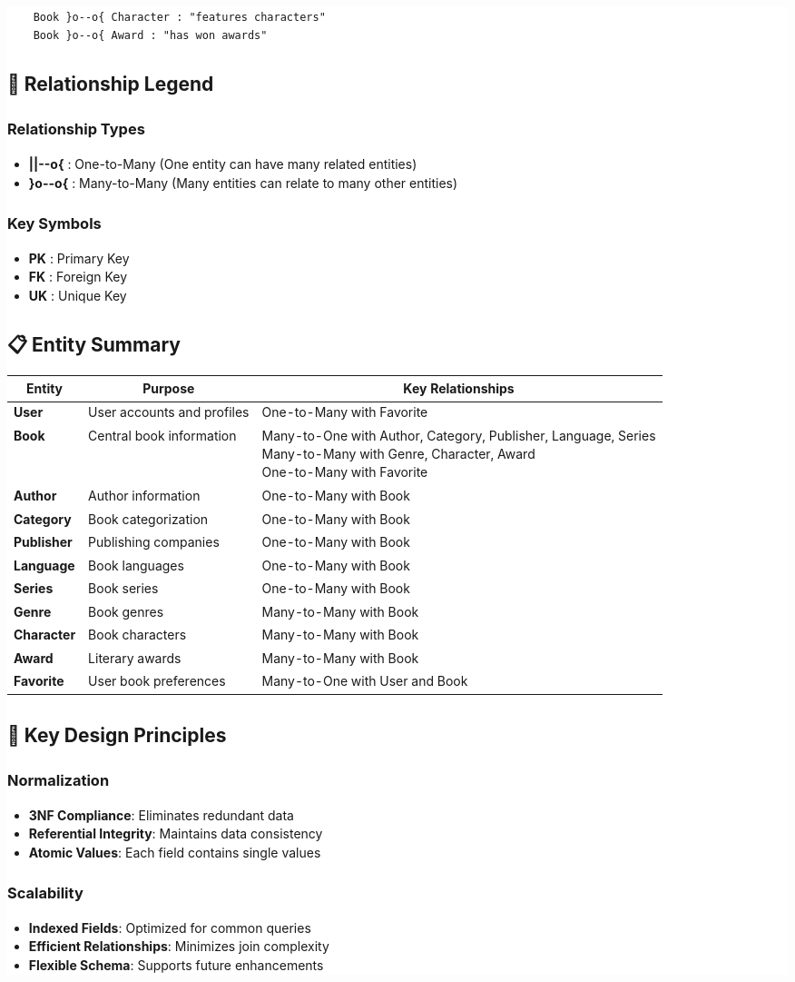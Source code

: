 ```mermaid
    Book }o--o{ Character : "features characters"
    Book }o--o{ Award : "has won awards"
```

## 🔗 Relationship Legend

### Relationship Types
- **||--o{** : One-to-Many (One entity can have many related entities)
- **}o--o{** : Many-to-Many (Many entities can relate to many other entities)

### Key Symbols
- **PK** : Primary Key
- **FK** : Foreign Key
- **UK** : Unique Key

## 📋 Entity Summary

| Entity | Purpose | Key Relationships |
|--------|---------|-------------------|
| **User** | User accounts and profiles | One-to-Many with Favorite |
| **Book** | Central book information | Many-to-One with Author, Category, Publisher, Language, Series<br>Many-to-Many with Genre, Character, Award<br>One-to-Many with Favorite |
| **Author** | Author information | One-to-Many with Book |
| **Category** | Book categorization | One-to-Many with Book |
| **Publisher** | Publishing companies | One-to-Many with Book |
| **Language** | Book languages | One-to-Many with Book |
| **Series** | Book series | One-to-Many with Book |
| **Genre** | Book genres | Many-to-Many with Book |
| **Character** | Book characters | Many-to-Many with Book |
| **Award** | Literary awards | Many-to-Many with Book |
| **Favorite** | User book preferences | Many-to-One with User and Book |

## 🎯 Key Design Principles

### Normalization
- **3NF Compliance**: Eliminates redundant data
- **Referential Integrity**: Maintains data consistency
- **Atomic Values**: Each field contains single values

### Scalability
- **Indexed Fields**: Optimized for common queries
- **Efficient Relationships**: Minimizes join complexity
- **Flexible Schema**: Supports future enhancements
